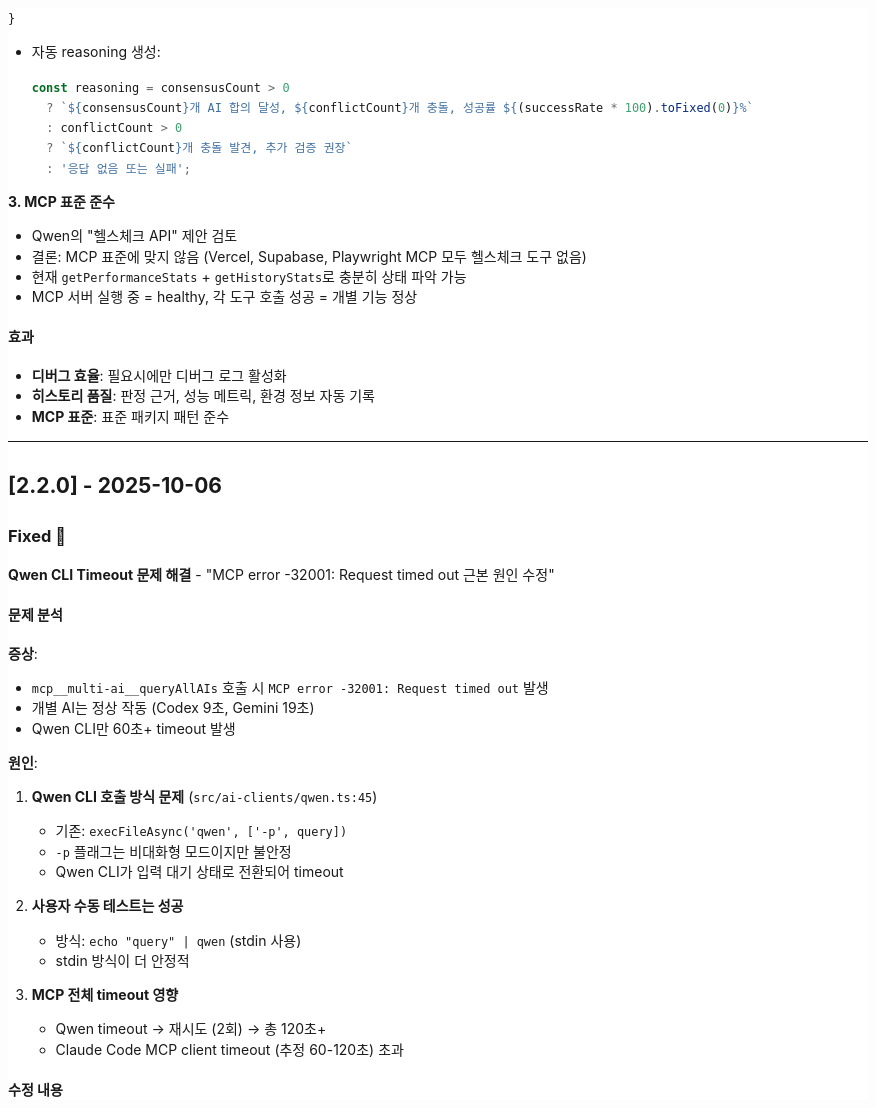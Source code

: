   ```typescript
  }
  ```
- 자동 reasoning 생성:
  ```typescript
  const reasoning = consensusCount > 0
    ? `${consensusCount}개 AI 합의 달성, ${conflictCount}개 충돌, 성공률 ${(successRate * 100).toFixed(0)}%`
    : conflictCount > 0
    ? `${conflictCount}개 충돌 발견, 추가 검증 권장`
    : '응답 없음 또는 실패';
  ```

**3. MCP 표준 준수**
- Qwen의 "헬스체크 API" 제안 검토
- 결론: MCP 표준에 맞지 않음 (Vercel, Supabase, Playwright MCP 모두 헬스체크 도구 없음)
- 현재 `getPerformanceStats` + `getHistoryStats`로 충분히 상태 파악 가능
- MCP 서버 실행 중 = healthy, 각 도구 호출 성공 = 개별 기능 정상

#### 효과

- **디버그 효율**: 필요시에만 디버그 로그 활성화
- **히스토리 품질**: 판정 근거, 성능 메트릭, 환경 정보 자동 기록
- **MCP 표준**: 표준 패키지 패턴 준수

---

## [2.2.0] - 2025-10-06

### Fixed 🐛

**Qwen CLI Timeout 문제 해결** - "MCP error -32001: Request timed out 근본 원인 수정"

#### 문제 분석

**증상**:
- `mcp__multi-ai__queryAllAIs` 호출 시 `MCP error -32001: Request timed out` 발생
- 개별 AI는 정상 작동 (Codex 9초, Gemini 19초)
- Qwen CLI만 60초+ timeout 발생

**원인**:
1. **Qwen CLI 호출 방식 문제** (`src/ai-clients/qwen.ts:45`)
   - 기존: `execFileAsync('qwen', ['-p', query])`
   - `-p` 플래그는 비대화형 모드이지만 불안정
   - Qwen CLI가 입력 대기 상태로 전환되어 timeout

2. **사용자 수동 테스트는 성공**
   - 방식: `echo "query" | qwen` (stdin 사용)
   - stdin 방식이 더 안정적

3. **MCP 전체 timeout 영향**
   - Qwen timeout → 재시도 (2회) → 총 120초+
   - Claude Code MCP client timeout (추정 60-120초) 초과

#### 수정 내용
